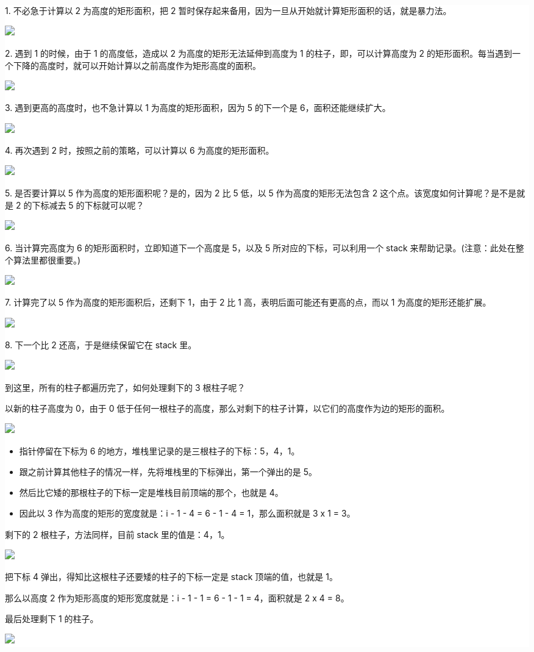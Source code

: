 1\. 不必急于计算以 2 为高度的矩形面积，把 2 暂时保存起来备用，因为一旦从开始就计算矩形面积的话，就是暴力法。

![](http://s0.lgstatic.com/i/image2/M01/90/E4/CgoB5l2IaBqAXPBJAA5Vx5kRvrI712.gif)

2\. 遇到 1 的时候，由于 1 的高度低，造成以 2 为高度的矩形无法延伸到高度为 1 的柱子，即，可以计算高度为 2 的矩形面积。每当遇到一个下降的高度时，就可以开始计算以之前高度作为矩形高度的面积。

![](http://s0.lgstatic.com/i/image2/M01/91/04/CgotOV2IaBuAQ_G7AB8iyyFhsP8537.gif)

3\. 遇到更高的高度时，也不急计算以 1 为高度的矩形面积，因为 5 的下一个是 6，面积还能继续扩大。

![](http://s0.lgstatic.com/i/image2/M01/90/E4/CgoB5l2IaBuAanh5ABOPEuDQKbE900.gif)

4\. 再次遇到 2 时，按照之前的策略，可以计算以 6 为高度的矩形面积。

![](http://s0.lgstatic.com/i/image2/M01/91/04/CgotOV2IaByAHgaZABWZDxwJlTo840.gif)

5\. 是否要计算以 5 作为高度的矩形面积呢？是的，因为 2 比 5 低，以 5 作为高度的矩形无法包含 2 这个点。该宽度如何计算呢？是不是就是 2 的下标减去 5 的下标就可以呢？

![](http://s0.lgstatic.com/i/image2/M01/90/E4/CgoB5l2IaByAQjMCAByIrvLjjAM248.gif)

6\. 当计算完高度为 6 的矩形面积时，立即知道下一个高度是 5，以及 5 所对应的下标，可以利用一个 stack 来帮助记录。(注意：此处在整个算法里都很重要。)

![](http://s0.lgstatic.com/i/image2/M01/91/04/CgotOV2IaByAfZyzAABI-qF4lwQ735.png)

7\. 计算完了以 5 作为高度的矩形面积后，还剩下 1，由于 2 比 1 高，表明后面可能还有更高的点，而以 1 为高度的矩形还能扩展。

![](http://s0.lgstatic.com/i/image2/M01/90/E4/CgoB5l2IaB2ACxD_AC1iHvcGTv8971.gif)

8\. 下一个比 2 还高，于是继续保留它在 stack 里。

![](http://s0.lgstatic.com/i/image2/M01/91/04/CgotOV2IaB2AS6txACaMXIPm9-I299.gif)

到这里，所有的柱子都遍历完了，如何处理剩下的 3 根柱子呢？

以新的柱子高度为 0，由于 0 低于任何一根柱子的高度，那么对剩下的柱子计算，以它们的高度作为边的矩形的面积。

![](http://s0.lgstatic.com/i/image2/M01/90/E4/CgoB5l2IaB6AZDoqAB3_QEbtXrY350.gif)

- 指针停留在下标为 6 的地方，堆栈里记录的是三根柱子的下标：5，4，1。

- 跟之前计算其他柱子的情况一样，先将堆栈里的下标弹出，第一个弹出的是 5。

- 然后比它矮的那根柱子的下标一定是堆栈目前顶端的那个，也就是 4。

- 因此以 3 作为高度的矩形的宽度就是：i \- 1 \- 4 = 6 \- 1 \- 4 = 1，那么面积就是 3 x 1 = 3。

剩下的 2 根柱子，方法同样，目前 stack 里的值是：4，1。

![](http://s0.lgstatic.com/i/image2/M01/91/04/CgotOV2IaB6AWUQNACIE9DZQPyI414.gif)

把下标 4 弹出，得知比这根柱子还要矮的柱子的下标一定是 stack 顶端的值，也就是 1。

那么以高度 2 作为矩形高度的矩形宽度就是：i \- 1 \- 1 = 6 \- 1 \- 1 = 4，面积就是 2 x 4 = 8。

最后处理剩下 1 的柱子。

![](http://s0.lgstatic.com/i/image2/M01/90/E4/CgoB5l2IaB6AMiybAByyazYRVgg510.gif)
